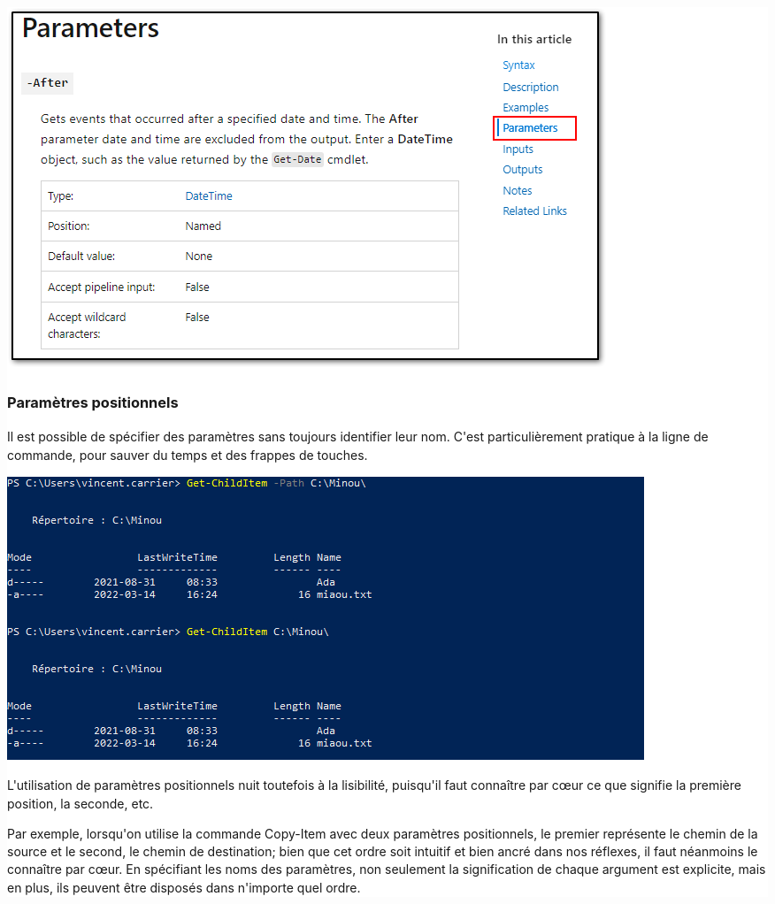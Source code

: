 ![image](./assets/r01/08b.png)


### Paramètres positionnels

Il est possible de spécifier des paramètres sans toujours identifier leur nom. C'est particulièrement pratique à la ligne de commande, pour sauver du temps et des frappes de touches.

![image](./assets/r01/09a.png)

L'utilisation de paramètres positionnels nuit toutefois à la lisibilité, puisqu'il faut connaître par cœur ce que signifie la première position, la seconde, etc. 

Par exemple, lorsqu'on utilise la commande Copy-Item avec deux paramètres positionnels, le premier représente le chemin de la source et le second, le chemin de destination; bien que cet ordre soit intuitif et bien ancré dans nos réflexes, il faut néanmoins le connaître par cœur. En spécifiant les noms des paramètres, non seulement la signification de chaque argument est explicite, mais en plus, ils peuvent être disposés dans n'importe quel ordre.
